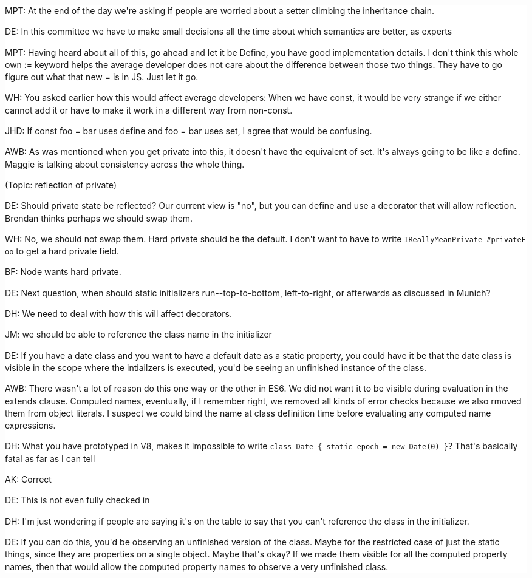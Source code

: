 MPT: At the end of the day we're asking if people are worried about a setter climbing the inheritance chain.

DE: In this committee we have to make small decisions all the time about which semantics are better, as experts

MPT: Having heard about all of this, go ahead and let it be Define, you have good implementation details. I don't think this whole own := keyword helps the average developer does not care about the difference between those two things. They have to go figure out what that new = is in JS. Just let it go.

WH: You asked earlier how this would affect average developers: When we have const, it would be very strange if we either cannot add it or have to make it work in a different way from non-const.

JHD: If const foo = bar uses define and foo = bar uses set, I agree that would be confusing.

AWB: As was mentioned when you get private into this, it doesn't have the equivalent of set. It's always going to be like a define. Maggie is talking about consistency across the whole thing.

(Topic: reflection of private)

DE: Should private state be reflected? Our current view is "no", but you can define and use a decorator that will allow reflection. Brendan thinks perhaps we should swap them.

WH: No, we should not swap them. Hard private should be the default. I don't want to have to write `IReallyMeanPrivate #privateFoo` to get a hard private field.

BF: Node wants hard private.

DE: Next question, when should static initializers run--top-to-bottom, left-to-right, or afterwards as discussed in Munich?

DH: We need to deal with how this will affect decorators.

JM: we should be able to reference the class name in the initializer

DE: If you have a date class and you want to have a default date as a static property, you could have it be that the date class is visible in the scope where the intiailzers is executed, you'd be seeing an unfinished instance of the class.

AWB: There wasn't a lot of reason do this one way or the other in ES6. We did not want it to be visible during evaluation in the extends clause. Computed names, eventually, if I remember right, we removed all kinds of error checks because we also rmoved them from object literals. I suspect we could bind the name at class definition time before evaluating any computed name expressions.

DH: What you have prototyped in V8, makes it impossible to write `class Date { static epoch = new Date(0) }`? That's basically fatal as far as I can tell

AK: Correct

DE: This is not even fully checked in

DH: I'm just wondering if people are saying it's on the table to say that you can't reference the class in the initializer.

DE: If you can do this, you'd be observing an unfinished version of the class. Maybe for the restricted case of just the static things, since they are properties on a single object. Maybe that's okay? If we made them visible for all the computed property names, then that would allow the computed property names to observe a very unfinished class.
